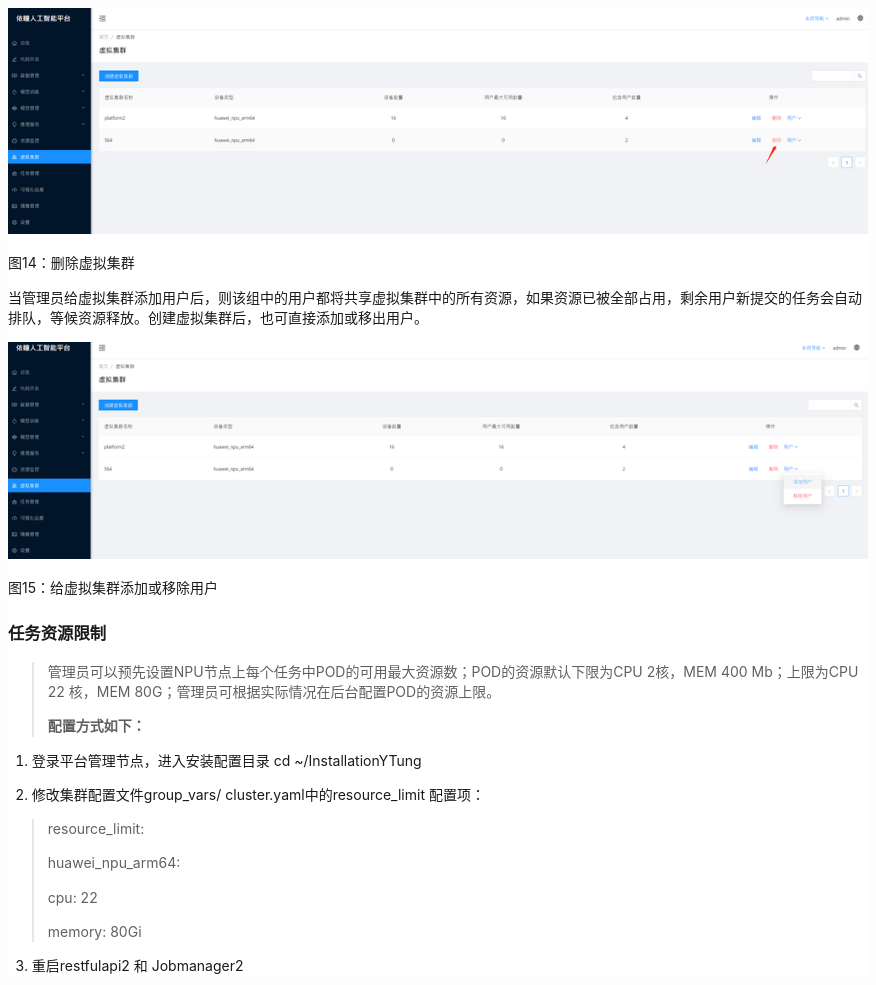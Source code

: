 ![](static/usermanual/image19.png)

图14：删除虚拟集群

当管理员给虚拟集群添加用户后，则该组中的用户都将共享虚拟集群中的所有资源，如果资源已被全部占用，剩余用户新提交的任务会自动排队，等候资源释放。创建虚拟集群后，也可直接添加或移出用户。

![](static/usermanual/image20.png)

图15：给虚拟集群添加或移除用户

### 任务资源限制

> 管理员可以预先设置NPU节点上每个任务中POD的可用最大资源数；POD的资源默认下限为CPU
> 2核，MEM 400 Mb；上限为CPU 22 核，MEM
> 80G；管理员可根据实际情况在后台配置POD的资源上限。
>
> **配置方式如下：**

1.  登录平台管理节点，进入安装配置目录 cd \~/InstallationYTung

2.  修改集群配置文件group_vars/ cluster.yaml中的resource_limit 配置项：

> resource_limit:
>
> huawei_npu_arm64:
>
> cpu: 22
>
> memory: 80Gi

3.  重启restfulapi2 和 Jobmanager2
